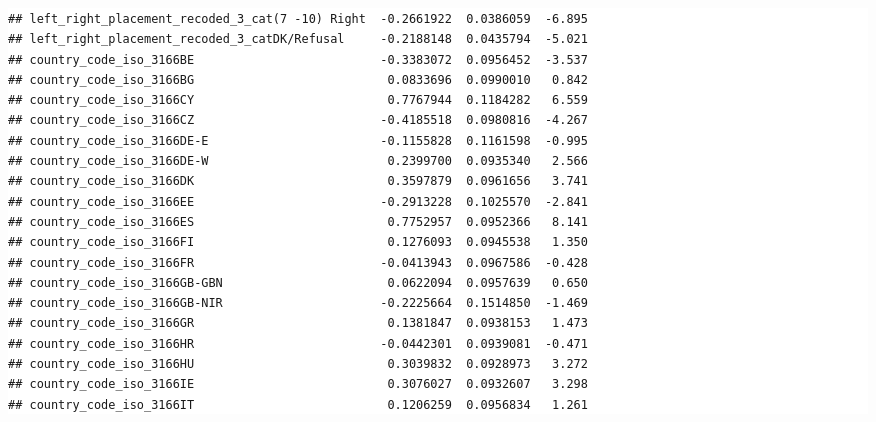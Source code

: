     ## left_right_placement_recoded_3_cat(7 -10) Right  -0.2661922  0.0386059  -6.895
    ## left_right_placement_recoded_3_catDK/Refusal     -0.2188148  0.0435794  -5.021
    ## country_code_iso_3166BE                          -0.3383072  0.0956452  -3.537
    ## country_code_iso_3166BG                           0.0833696  0.0990010   0.842
    ## country_code_iso_3166CY                           0.7767944  0.1184282   6.559
    ## country_code_iso_3166CZ                          -0.4185518  0.0980816  -4.267
    ## country_code_iso_3166DE-E                        -0.1155828  0.1161598  -0.995
    ## country_code_iso_3166DE-W                         0.2399700  0.0935340   2.566
    ## country_code_iso_3166DK                           0.3597879  0.0961656   3.741
    ## country_code_iso_3166EE                          -0.2913228  0.1025570  -2.841
    ## country_code_iso_3166ES                           0.7752957  0.0952366   8.141
    ## country_code_iso_3166FI                           0.1276093  0.0945538   1.350
    ## country_code_iso_3166FR                          -0.0413943  0.0967586  -0.428
    ## country_code_iso_3166GB-GBN                       0.0622094  0.0957639   0.650
    ## country_code_iso_3166GB-NIR                      -0.2225664  0.1514850  -1.469
    ## country_code_iso_3166GR                           0.1381847  0.0938153   1.473
    ## country_code_iso_3166HR                          -0.0442301  0.0939081  -0.471
    ## country_code_iso_3166HU                           0.3039832  0.0928973   3.272
    ## country_code_iso_3166IE                           0.3076027  0.0932607   3.298
    ## country_code_iso_3166IT                           0.1206259  0.0956834   1.261
